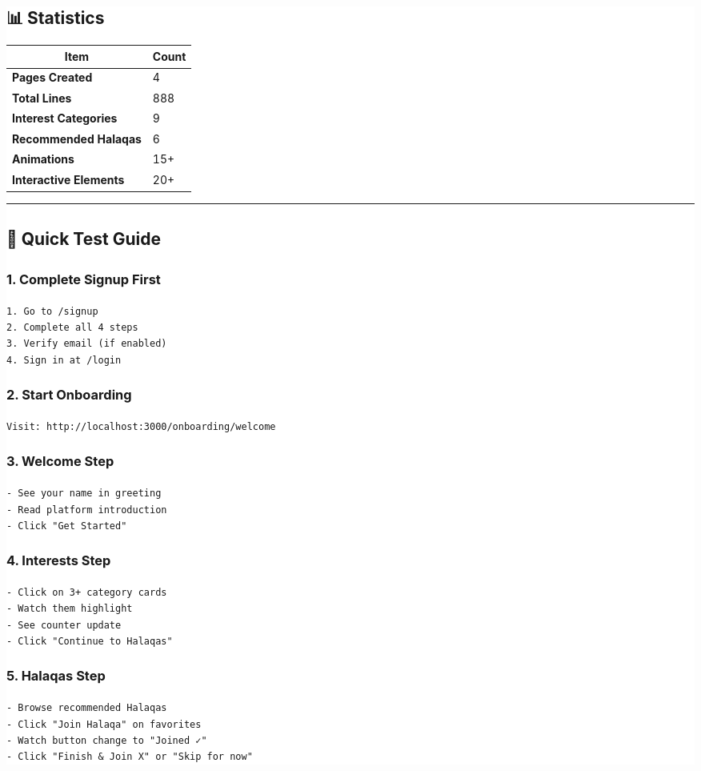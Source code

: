 
## 📊 Statistics

| Item | Count |
|------|-------|
| **Pages Created** | 4 |
| **Total Lines** | 888 |
| **Interest Categories** | 9 |
| **Recommended Halaqas** | 6 |
| **Animations** | 15+ |
| **Interactive Elements** | 20+ |

---

## 🚀 Quick Test Guide

### 1. Complete Signup First
```
1. Go to /signup
2. Complete all 4 steps
3. Verify email (if enabled)
4. Sign in at /login
```

### 2. Start Onboarding
```
Visit: http://localhost:3000/onboarding/welcome
```

### 3. Welcome Step
```
- See your name in greeting
- Read platform introduction
- Click "Get Started"
```

### 4. Interests Step
```
- Click on 3+ category cards
- Watch them highlight
- See counter update
- Click "Continue to Halaqas"
```

### 5. Halaqas Step
```
- Browse recommended Halaqas
- Click "Join Halaqa" on favorites
- Watch button change to "Joined ✓"
- Click "Finish & Join X" or "Skip for now"
```
